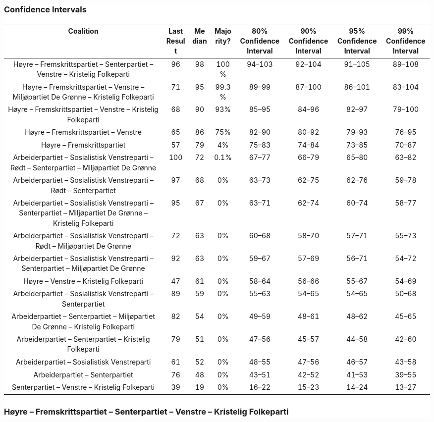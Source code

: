 ### Confidence Intervals

| Coalition | Last Result | Median | Majority? | 80% Confidence Interval | 90% Confidence Interval | 95% Confidence Interval | 99% Confidence Interval |
|:---------:|:-----------:|:------:|:---------:|:-----------------------:|:-----------------------:|:-----------------------:|:-----------------------:|
| Høyre – Fremskrittspartiet – Senterpartiet – Venstre – Kristelig Folkeparti | 96 | 98 | 100% | 94–103 | 92–104 | 91–105 | 89–108 |
| Høyre – Fremskrittspartiet – Venstre – Miljøpartiet De Grønne – Kristelig Folkeparti | 71 | 95 | 99.3% | 89–99 | 87–100 | 86–101 | 83–104 |
| Høyre – Fremskrittspartiet – Venstre – Kristelig Folkeparti | 68 | 90 | 93% | 85–95 | 84–96 | 82–97 | 79–100 |
| Høyre – Fremskrittspartiet – Venstre | 65 | 86 | 75% | 82–90 | 80–92 | 79–93 | 76–95 |
| Høyre – Fremskrittspartiet | 57 | 79 | 4% | 75–83 | 74–84 | 73–85 | 70–87 |
| Arbeiderpartiet – Sosialistisk Venstreparti – Rødt – Senterpartiet – Miljøpartiet De Grønne | 100 | 72 | 0.1% | 67–77 | 66–79 | 65–80 | 63–82 |
| Arbeiderpartiet – Sosialistisk Venstreparti – Rødt – Senterpartiet | 97 | 68 | 0% | 63–73 | 62–75 | 62–76 | 59–78 |
| Arbeiderpartiet – Sosialistisk Venstreparti – Senterpartiet – Miljøpartiet De Grønne – Kristelig Folkeparti | 95 | 67 | 0% | 63–71 | 62–74 | 60–74 | 58–77 |
| Arbeiderpartiet – Sosialistisk Venstreparti – Rødt – Miljøpartiet De Grønne | 72 | 63 | 0% | 60–68 | 58–70 | 57–71 | 55–73 |
| Arbeiderpartiet – Sosialistisk Venstreparti – Senterpartiet – Miljøpartiet De Grønne | 92 | 63 | 0% | 59–67 | 57–69 | 56–71 | 54–72 |
| Høyre – Venstre – Kristelig Folkeparti | 47 | 61 | 0% | 58–64 | 56–66 | 55–67 | 54–69 |
| Arbeiderpartiet – Sosialistisk Venstreparti – Senterpartiet | 89 | 59 | 0% | 55–63 | 54–65 | 54–65 | 50–68 |
| Arbeiderpartiet – Senterpartiet – Miljøpartiet De Grønne – Kristelig Folkeparti | 82 | 54 | 0% | 49–59 | 48–61 | 48–62 | 45–65 |
| Arbeiderpartiet – Senterpartiet – Kristelig Folkeparti | 79 | 51 | 0% | 47–56 | 45–57 | 44–58 | 42–60 |
| Arbeiderpartiet – Sosialistisk Venstreparti | 61 | 52 | 0% | 48–55 | 47–56 | 46–57 | 43–58 |
| Arbeiderpartiet – Senterpartiet | 76 | 48 | 0% | 43–51 | 42–52 | 41–53 | 39–55 |
| Senterpartiet – Venstre – Kristelig Folkeparti | 39 | 19 | 0% | 16–22 | 15–23 | 14–24 | 13–27 |

### Høyre – Fremskrittspartiet – Senterpartiet – Venstre – Kristelig Folkeparti
